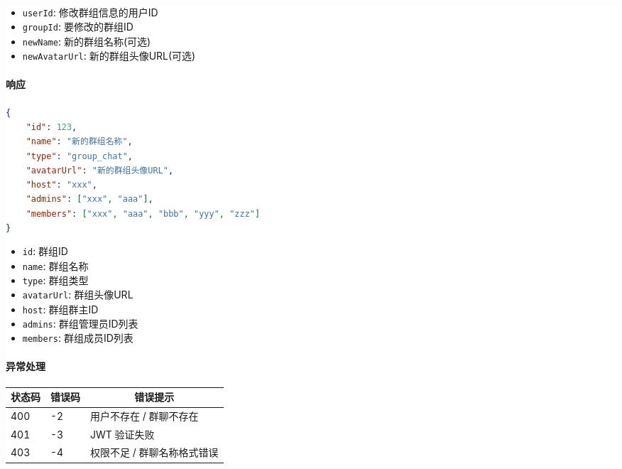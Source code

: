 - `userId`: 修改群组信息的用户ID
- `groupId`: 要修改的群组ID
- `newName`: 新的群组名称(可选)
- `newAvatarUrl`: 新的群组头像URL(可选)

#### **响应**

```json
{
    "id": 123,
    "name": "新的群组名称",
    "type": "group_chat",
    "avatarUrl": "新的群组头像URL",
    "host": "xxx",
    "admins": ["xxx", "aaa"],
    "members": ["xxx", "aaa", "bbb", "yyy", "zzz"]
}
```

- `id`: 群组ID
- `name`: 群组名称
- `type`: 群组类型
- `avatarUrl`: 群组头像URL
- `host`: 群组群主ID
- `admins`: 群组管理员ID列表
- `members`: 群组成员ID列表

#### **异常处理**

| 状态码 | 错误码 | 错误提示 |
| --- | --- | --- |
| 400 | -2 | 用户不存在 / 群聊不存在 |
| 401 | -3 | JWT 验证失败 |
| 403 | -4 | 权限不足 / 群聊名称格式错误 |

